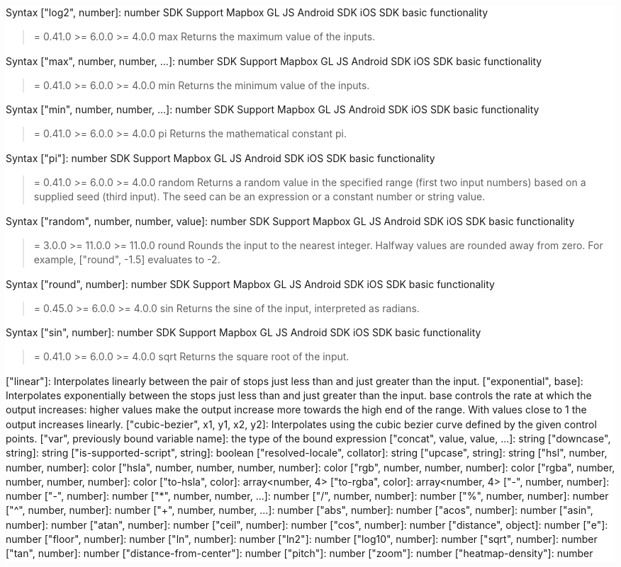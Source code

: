 Syntax
["log2", number]: number
SDK Support	Mapbox GL JS	Android SDK	iOS SDK
basic functionality

>= 0.41.0	>= 6.0.0	>= 4.0.0
max
Returns the maximum value of the inputs.

Syntax
["max", number, number, ...]: number
SDK Support	Mapbox GL JS	Android SDK	iOS SDK
basic functionality

>= 0.41.0	>= 6.0.0	>= 4.0.0
min
Returns the minimum value of the inputs.

Syntax
["min", number, number, ...]: number
SDK Support	Mapbox GL JS	Android SDK	iOS SDK
basic functionality

>= 0.41.0	>= 6.0.0	>= 4.0.0
pi
Returns the mathematical constant pi.

Syntax
["pi"]: number
SDK Support	Mapbox GL JS	Android SDK	iOS SDK
basic functionality

>= 0.41.0	>= 6.0.0	>= 4.0.0
random
Returns a random value in the specified range (first two input numbers) based on a supplied seed (third input). The seed can be an expression or a constant number or string value.

Syntax
["random", number, number, value]: number
SDK Support	Mapbox GL JS	Android SDK	iOS SDK
basic functionality

>= 3.0.0	>= 11.0.0	>= 11.0.0
round
Rounds the input to the nearest integer. Halfway values are rounded away from zero. For example, ["round", -1.5] evaluates to -2.

Syntax
["round", number]: number
SDK Support	Mapbox GL JS	Android SDK	iOS SDK
basic functionality

>= 0.45.0	>= 6.0.0	>= 4.0.0
sin
Returns the sine of the input, interpreted as radians.

Syntax
["sin", number]: number
SDK Support	Mapbox GL JS	Android SDK	iOS SDK
basic functionality

>= 0.41.0	>= 6.0.0	>= 4.0.0
sqrt
Returns the square root of the input.


["array", value]: array
["array", type: "string" | "number" | "boolean", value]: array<type>
["boolean", value]: boolean
["boolean", value, fallback: value, fallback: value, ...]: boolean
["image", "image_name", options: ImageOptions (can be omitted)]: ResolvedImage
["literal", {...} (JSON object literal)]: object
["number", value]: number
["number", value, fallback: value, fallback: value, ...]: number
["object", value]: object
["object", value, fallback: value, fallback: value, ...]: object
["string", value]: string
["string", value, fallback: value, fallback: value, ...]: string
["to-boolean", value]: boolean
["to-color", value, fallback: value, fallback: value, ...]: color
["to-number", value, fallback: value, fallback: value, ...]: number
["to-string", value]: string
["typeof", value]: string
["accumulated"]: value
["feature-state", string]: value
["geometry-type"]: string
["id"]: value
["line-progress"]: number
["properties"]: object
["at", number, array]: ItemType
["at-interpolated", number, array]: ItemType
["config", string]: config
["config", string, string]: config
["get", string]: value
["get", string, object]: value
["has", string]: boolean
["has", string, object]: boolean
["length", string | array | value]: number
["measure-light", string]: number
["split", input_1: string, delimiter: string]: array<string>
["worldview"]: string
["!", boolean]: boolean
["!=", value, value]: boolean
["!=", value, value, collator]: boolean
["<", value, value]: boolean
["<", value, value, collator]: boolean
["<=", value, value]: boolean
["<=", value, value, collator]: boolean
["==", value, value]: boolean
["==", value, value, collator]: boolean
[">", value, value]: boolean
[">", value, value, collator]: boolean
[">=", value, value]: boolean
[">=", value, value, collator]: boolean
["all", boolean, boolean]: boolean
["all", boolean, boolean, ...]: boolean
["any", boolean, boolean]: boolean
["any", boolean, boolean, ...]: boolean
["coalesce", OutputType, OutputType, ...]: OutputType
["within", object]: boolean
["linear"]: Interpolates linearly between the pair of stops just less than and just greater than the input.
["exponential", base]: Interpolates exponentially between the stops just less than and just greater than the input. base controls the rate at which the output increases: higher values make the output increase more towards the high end of the range. With values close to 1 the output increases linearly.
["cubic-bezier", x1, y1, x2, y2]: Interpolates using the cubic bezier curve defined by the given control points.
["var", previously bound variable name]: the type of the bound expression
["concat", value, value, ...]: string
["downcase", string]: string
["is-supported-script", string]: boolean
["resolved-locale", collator]: string
["upcase", string]: string
["hsl", number, number, number]: color
["hsla", number, number, number, number]: color
["rgb", number, number, number]: color
["rgba", number, number, number, number]: color
["to-hsla", color]: array<number, 4>
["to-rgba", color]: array<number, 4>
["-", number, number]: number
["-", number]: number
["*", number, number, ...]: number
["/", number, number]: number
["%", number, number]: number
["^", number, number]: number
["+", number, number, ...]: number
["abs", number]: number
["acos", number]: number
["asin", number]: number
["atan", number]: number
["ceil", number]: number
["cos", number]: number
["distance", object]: number
["e"]: number
["floor", number]: number
["ln", number]: number
["ln2"]: number
["log10", number]: number
["sqrt", number]: number
["tan", number]: number
["distance-from-center"]: number
["pitch"]: number
["zoom"]: number
["heatmap-density"]: number